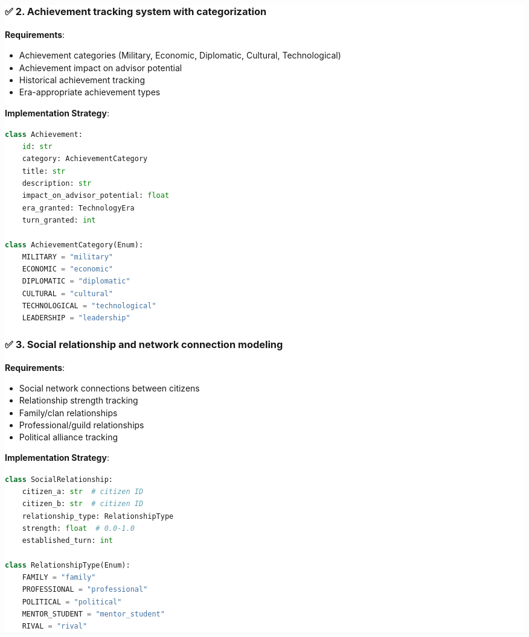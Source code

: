 ### ✅ **2. Achievement tracking system with categorization**

**Requirements**:
- Achievement categories (Military, Economic, Diplomatic, Cultural, Technological)
- Achievement impact on advisor potential
- Historical achievement tracking
- Era-appropriate achievement types

**Implementation Strategy**:
```python
class Achievement:
    id: str
    category: AchievementCategory
    title: str
    description: str
    impact_on_advisor_potential: float
    era_granted: TechnologyEra
    turn_granted: int

class AchievementCategory(Enum):
    MILITARY = "military"
    ECONOMIC = "economic" 
    DIPLOMATIC = "diplomatic"
    CULTURAL = "cultural"
    TECHNOLOGICAL = "technological"
    LEADERSHIP = "leadership"
```

### ✅ **3. Social relationship and network connection modeling**

**Requirements**:
- Social network connections between citizens
- Relationship strength tracking
- Family/clan relationships
- Professional/guild relationships
- Political alliance tracking

**Implementation Strategy**:
```python
class SocialRelationship:
    citizen_a: str  # citizen ID
    citizen_b: str  # citizen ID
    relationship_type: RelationshipType
    strength: float  # 0.0-1.0
    established_turn: int

class RelationshipType(Enum):
    FAMILY = "family"
    PROFESSIONAL = "professional"
    POLITICAL = "political"
    MENTOR_STUDENT = "mentor_student"
    RIVAL = "rival"
```
